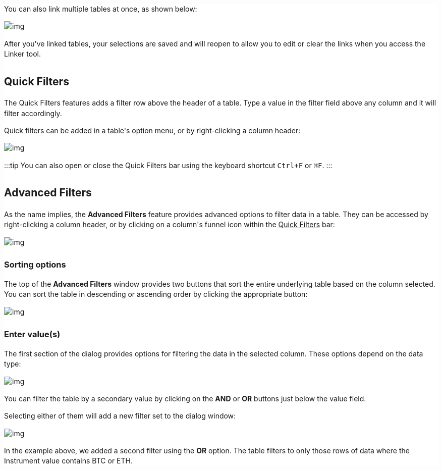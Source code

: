 You can also link multiple tables at once, as shown below:

![img](../../assets/how-to/ui/linker3.png)

After you've linked tables, your selections are saved and will reopen to allow you to edit or clear the links when you access the Linker tool.

## Quick Filters

The Quick Filters features adds a filter row above the header of a table. Type a value in the filter field above any column and it will filter accordingly.

Quick filters can be added in a table's option menu, or by right-clicking a column header:

![img](../../assets/how-to/quick-filter.gif)

:::tip
You can also open or close the Quick Filters bar using the keyboard shortcut <kbd>Ctrl+F</kbd> or <kbd>⌘F</kbd>.
:::

## Advanced Filters

As the name implies, the **Advanced Filters** feature provides advanced options to filter data in a table. They can be accessed by right-clicking a column header, or by clicking on a column's funnel icon within the [Quick Filters](#quick-filters) bar:

![img](../../assets/how-to/advanced-filters.png)

### Sorting options

The top of the **Advanced Filters** window provides two buttons that sort the entire underlying table based on the column selected. You can sort the table in descending or ascending order by clicking the appropriate button:

![img](../../assets/how-to/advanced-filter2.png)

### Enter value(s)

The first section of the dialog provides options for filtering the data in the selected column. These options depend on the data type:

![img](../../assets/how-to/advanced-filters2.gif)

You can filter the table by a secondary value by clicking on the **AND** or **OR** buttons just below the value field.

Selecting either of them will add a new filter set to the dialog window:

![img](../../assets/how-to/advanced-filters3.gif)

In the example above, we added a second filter using the **OR** option. The table filters to only those rows of data where the Instrument value contains BTC or ETH.
